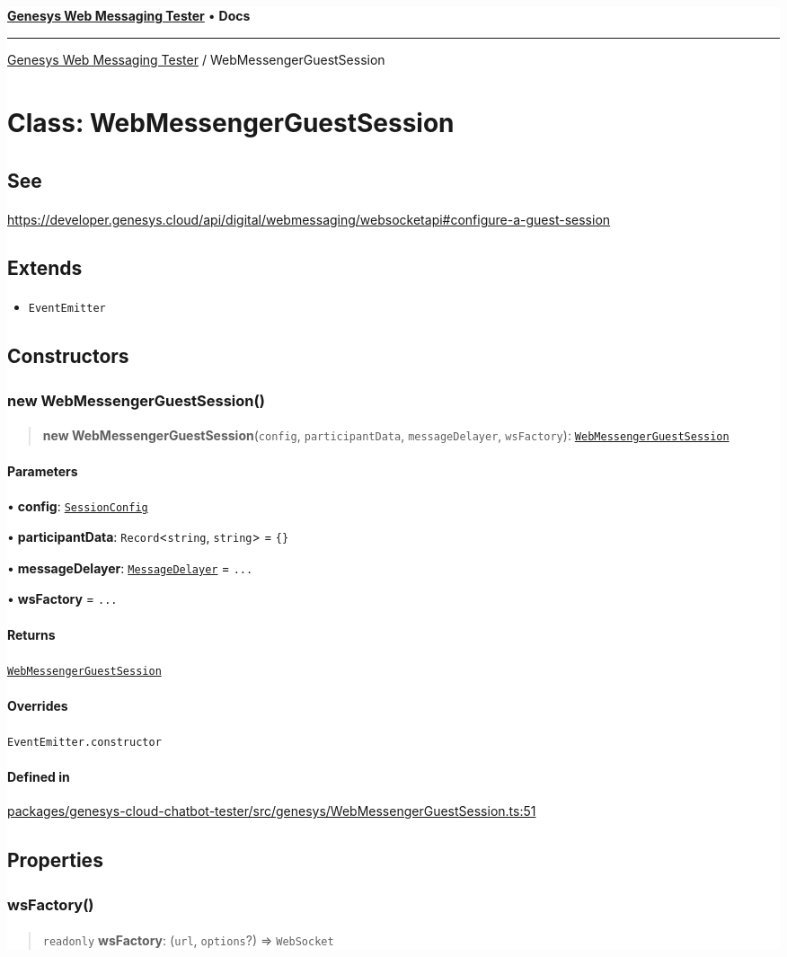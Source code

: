 [**Genesys Web Messaging Tester**](../README.md) • **Docs**

***

[Genesys Web Messaging Tester](../README.md) / WebMessengerGuestSession

# Class: WebMessengerGuestSession

## See

https://developer.genesys.cloud/api/digital/webmessaging/websocketapi#configure-a-guest-session

## Extends

- `EventEmitter`

## Constructors

### new WebMessengerGuestSession()

> **new WebMessengerGuestSession**(`config`, `participantData`, `messageDelayer`, `wsFactory`): [`WebMessengerGuestSession`](WebMessengerGuestSession.md)

#### Parameters

• **config**: [`SessionConfig`](../interfaces/SessionConfig.md)

• **participantData**: `Record`\<`string`, `string`\> = `{}`

• **messageDelayer**: [`MessageDelayer`](../interfaces/MessageDelayer.md) = `...`

• **wsFactory** = `...`

#### Returns

[`WebMessengerGuestSession`](WebMessengerGuestSession.md)

#### Overrides

`EventEmitter.constructor`

#### Defined in

[packages/genesys-cloud-chatbot-tester/src/genesys/WebMessengerGuestSession.ts:51](https://github.com/MakingChatbots/genesys-cloud-chatbot-tester-cli/blob/main/packages/genesys-cloud-chatbot-tester/src/genesys/WebMessengerGuestSession.ts#L51)

## Properties

### wsFactory()

> `readonly` **wsFactory**: (`url`, `options`?) => `WebSocket`
